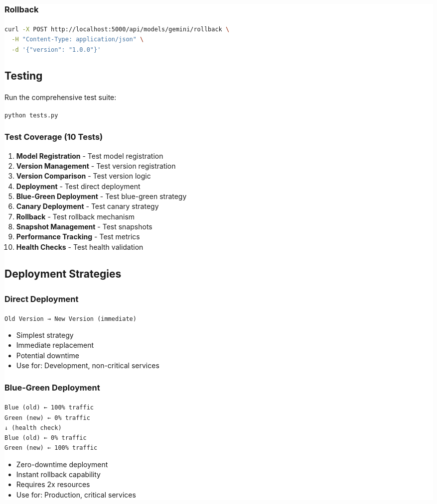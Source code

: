 ### Rollback
```bash
curl -X POST http://localhost:5000/api/models/gemini/rollback \
  -H "Content-Type: application/json" \
  -d '{"version": "1.0.0"}'
```

## Testing

Run the comprehensive test suite:

```bash
python tests.py
```

### Test Coverage (10 Tests)

1. **Model Registration** - Test model registration
2. **Version Management** - Test version registration
3. **Version Comparison** - Test version logic
4. **Deployment** - Test direct deployment
5. **Blue-Green Deployment** - Test blue-green strategy
6. **Canary Deployment** - Test canary strategy
7. **Rollback** - Test rollback mechanism
8. **Snapshot Management** - Test snapshots
9. **Performance Tracking** - Test metrics
10. **Health Checks** - Test health validation

## Deployment Strategies

### Direct Deployment
```
Old Version → New Version (immediate)
```
- Simplest strategy
- Immediate replacement
- Potential downtime
- Use for: Development, non-critical services

### Blue-Green Deployment
```
Blue (old) ← 100% traffic
Green (new) ← 0% traffic
↓ (health check)
Blue (old) ← 0% traffic
Green (new) ← 100% traffic
```
- Zero-downtime deployment
- Instant rollback capability
- Requires 2x resources
- Use for: Production, critical services

